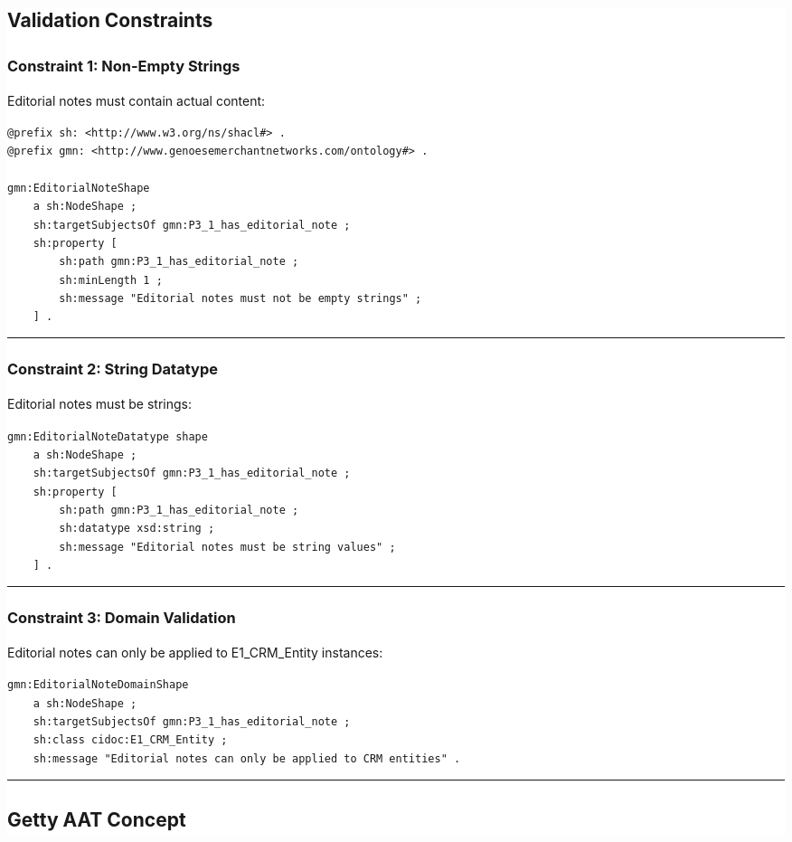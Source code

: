 
## Validation Constraints

### Constraint 1: Non-Empty Strings

Editorial notes must contain actual content:

```shacl
@prefix sh: <http://www.w3.org/ns/shacl#> .
@prefix gmn: <http://www.genoesemerchantnetworks.com/ontology#> .

gmn:EditorialNoteShape
    a sh:NodeShape ;
    sh:targetSubjectsOf gmn:P3_1_has_editorial_note ;
    sh:property [
        sh:path gmn:P3_1_has_editorial_note ;
        sh:minLength 1 ;
        sh:message "Editorial notes must not be empty strings" ;
    ] .
```

---

### Constraint 2: String Datatype

Editorial notes must be strings:

```shacl
gmn:EditorialNoteDatatype shape
    a sh:NodeShape ;
    sh:targetSubjectsOf gmn:P3_1_has_editorial_note ;
    sh:property [
        sh:path gmn:P3_1_has_editorial_note ;
        sh:datatype xsd:string ;
        sh:message "Editorial notes must be string values" ;
    ] .
```

---

### Constraint 3: Domain Validation

Editorial notes can only be applied to E1_CRM_Entity instances:

```shacl
gmn:EditorialNoteDomainShape
    a sh:NodeShape ;
    sh:targetSubjectsOf gmn:P3_1_has_editorial_note ;
    sh:class cidoc:E1_CRM_Entity ;
    sh:message "Editorial notes can only be applied to CRM entities" .
```

---

## Getty AAT Concept
